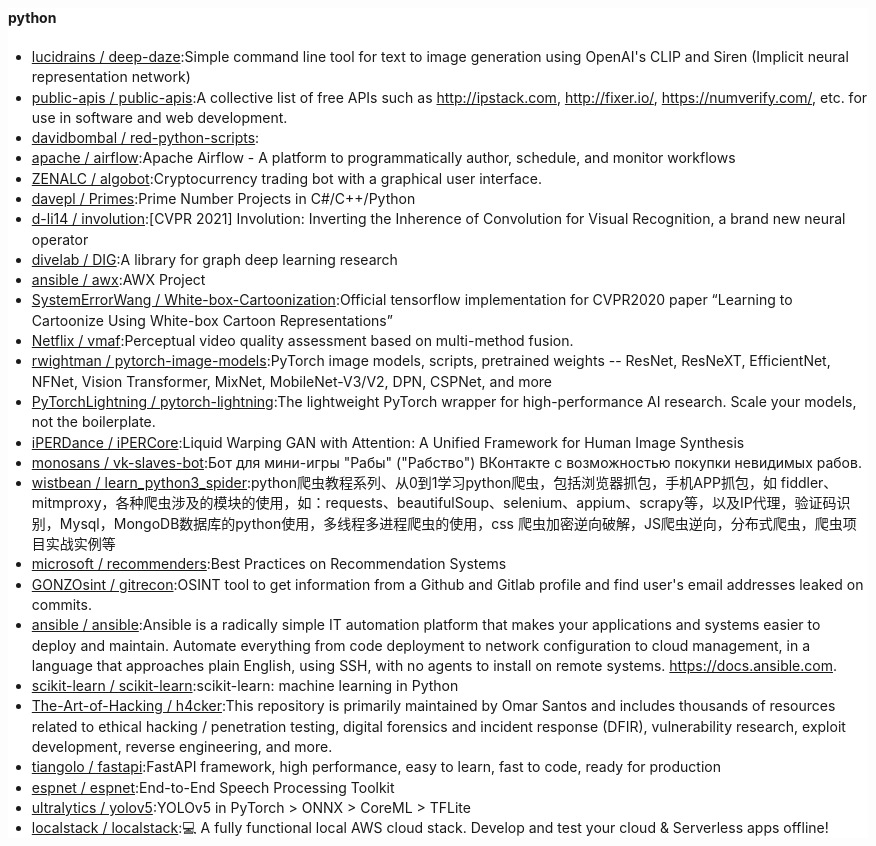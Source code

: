 #### python
* [lucidrains / deep-daze](https://github.com/lucidrains/deep-daze):Simple command line tool for text to image generation using OpenAI's CLIP and Siren (Implicit neural representation network)
* [public-apis / public-apis](https://github.com/public-apis/public-apis):A collective list of free APIs such as http://ipstack.com, http://fixer.io/, https://numverify.com/, etc. for use in software and web development.
* [davidbombal / red-python-scripts](https://github.com/davidbombal/red-python-scripts):
* [apache / airflow](https://github.com/apache/airflow):Apache Airflow - A platform to programmatically author, schedule, and monitor workflows
* [ZENALC / algobot](https://github.com/ZENALC/algobot):Cryptocurrency trading bot with a graphical user interface.
* [davepl / Primes](https://github.com/davepl/Primes):Prime Number Projects in C#/C++/Python
* [d-li14 / involution](https://github.com/d-li14/involution):[CVPR 2021] Involution: Inverting the Inherence of Convolution for Visual Recognition, a brand new neural operator
* [divelab / DIG](https://github.com/divelab/DIG):A library for graph deep learning research
* [ansible / awx](https://github.com/ansible/awx):AWX Project
* [SystemErrorWang / White-box-Cartoonization](https://github.com/SystemErrorWang/White-box-Cartoonization):Official tensorflow implementation for CVPR2020 paper “Learning to Cartoonize Using White-box Cartoon Representations”
* [Netflix / vmaf](https://github.com/Netflix/vmaf):Perceptual video quality assessment based on multi-method fusion.
* [rwightman / pytorch-image-models](https://github.com/rwightman/pytorch-image-models):PyTorch image models, scripts, pretrained weights -- ResNet, ResNeXT, EfficientNet, NFNet, Vision Transformer, MixNet, MobileNet-V3/V2, DPN, CSPNet, and more
* [PyTorchLightning / pytorch-lightning](https://github.com/PyTorchLightning/pytorch-lightning):The lightweight PyTorch wrapper for high-performance AI research. Scale your models, not the boilerplate.
* [iPERDance / iPERCore](https://github.com/iPERDance/iPERCore):Liquid Warping GAN with Attention: A Unified Framework for Human Image Synthesis
* [monosans / vk-slaves-bot](https://github.com/monosans/vk-slaves-bot):Бот для мини-игры "Рабы" ("Рабство") ВКонтакте с возможностью покупки невидимых рабов.
* [wistbean / learn_python3_spider](https://github.com/wistbean/learn_python3_spider):python爬虫教程系列、从0到1学习python爬虫，包括浏览器抓包，手机APP抓包，如 fiddler、mitmproxy，各种爬虫涉及的模块的使用，如：requests、beautifulSoup、selenium、appium、scrapy等，以及IP代理，验证码识别，Mysql，MongoDB数据库的python使用，多线程多进程爬虫的使用，css 爬虫加密逆向破解，JS爬虫逆向，分布式爬虫，爬虫项目实战实例等
* [microsoft / recommenders](https://github.com/microsoft/recommenders):Best Practices on Recommendation Systems
* [GONZOsint / gitrecon](https://github.com/GONZOsint/gitrecon):OSINT tool to get information from a Github and Gitlab profile and find user's email addresses leaked on commits.
* [ansible / ansible](https://github.com/ansible/ansible):Ansible is a radically simple IT automation platform that makes your applications and systems easier to deploy and maintain. Automate everything from code deployment to network configuration to cloud management, in a language that approaches plain English, using SSH, with no agents to install on remote systems. https://docs.ansible.com.
* [scikit-learn / scikit-learn](https://github.com/scikit-learn/scikit-learn):scikit-learn: machine learning in Python
* [The-Art-of-Hacking / h4cker](https://github.com/The-Art-of-Hacking/h4cker):This repository is primarily maintained by Omar Santos and includes thousands of resources related to ethical hacking / penetration testing, digital forensics and incident response (DFIR), vulnerability research, exploit development, reverse engineering, and more.
* [tiangolo / fastapi](https://github.com/tiangolo/fastapi):FastAPI framework, high performance, easy to learn, fast to code, ready for production
* [espnet / espnet](https://github.com/espnet/espnet):End-to-End Speech Processing Toolkit
* [ultralytics / yolov5](https://github.com/ultralytics/yolov5):YOLOv5 in PyTorch > ONNX > CoreML > TFLite
* [localstack / localstack](https://github.com/localstack/localstack):💻
A fully functional local AWS cloud stack. Develop and test your cloud & Serverless apps offline!
